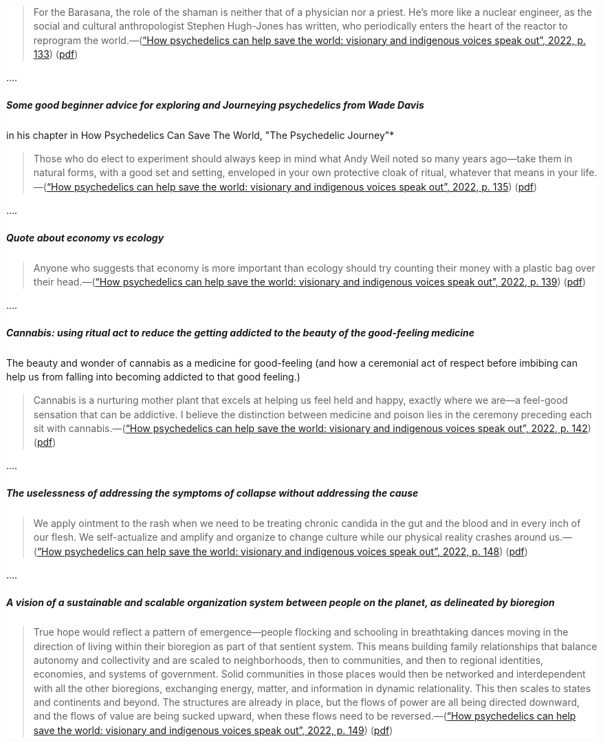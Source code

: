 > For the Barasana, the role of the shaman is neither that of a physician nor a priest. He’s more like a nuclear engineer, as the social and cultural anthropologist Stephen Hugh-Jones has written, who periodically enters the heart of the reactor to reprogram the world.—([“How psychedelics can help save the world: visionary and indigenous voices speak out”, 2022, p. 133](zotero://select/library/items/4JWT9MM7)) ([pdf](zotero://open-pdf/library/items/RMMUBHQL?page=151&annotation=B9MBIE2L))

....  
##### Some good beginner advice for exploring and Journeying psychedelics from Wade Davis

in his chapter in How Psychedelics Can Save The World, "The Psychedelic Journey"*

> Those who do elect to experiment should always keep in mind what Andy Weil noted so many years ago—take them in natural forms, with a good set and setting, enveloped in your own protective cloak of ritual, whatever that means in your life.—([“How psychedelics can help save the world: visionary and indigenous voices speak out”, 2022, p. 135](zotero://select/library/items/4JWT9MM7)) ([pdf](zotero://open-pdf/library/items/RMMUBHQL?page=153&annotation=F8RIB5DC))

....  
##### Quote about economy vs ecology

> Anyone who suggests that economy is more important than ecology should try counting their money with a plastic bag over their head.—([“How psychedelics can help save the world: visionary and indigenous voices speak out”, 2022, p. 139](zotero://select/library/items/4JWT9MM7)) ([pdf](zotero://open-pdf/library/items/RMMUBHQL?page=157&annotation=YGZABJRI))

....  
##### Cannabis: using ritual act to reduce the getting addicted to the beauty of the good-feeling medicine

The beauty and wonder of cannabis as a medicine for good-feeling (and how a ceremonial act of respect before imbibing can help us from falling into becoming addicted to that good feeling.)

> Cannabis is a nurturing mother plant that excels at helping us feel held and happy, exactly where we are—a feel-good sensation that can be addictive. I believe the distinction between medicine and poison lies in the ceremony preceding each sit with cannabis.—([“How psychedelics can help save the world: visionary and indigenous voices speak out”, 2022, p. 142](zotero://select/library/items/4JWT9MM7)) ([pdf](zotero://open-pdf/library/items/RMMUBHQL?page=160&annotation=KBCJXEMQ))

....  
##### The uselessness of addressing the symptoms of collapse without addressing the cause

> We apply ointment to the rash when we need to be treating chronic candida in the gut and the blood and in every inch of our flesh. We self-actualize and amplify and organize to change culture while our physical reality crashes around us.—([“How psychedelics can help save the world: visionary and indigenous voices speak out”, 2022, p. 148](zotero://select/library/items/4JWT9MM7)) ([pdf](zotero://open-pdf/library/items/RMMUBHQL?page=166&annotation=CF73R3BM))

....  
##### A vision of a sustainable and scalable organization system between people on the planet, as delineated by bioregion

> True hope would reflect a pattern of emergence—people flocking and schooling in breathtaking dances moving in the direction of living within their bioregion as part of that sentient system. This means building family relationships that balance autonomy and collectivity and are scaled to neighborhoods, then to communities, and then to regional identities, economies, and systems of government. Solid communities in those places would then be networked and interdependent with all the other bioregions, exchanging energy, matter, and information in dynamic relationality. This then scales to states and continents and beyond. The structures are already in place, but the flows of power are all being directed downward, and the flows of value are being sucked upward, when these flows need to be reversed.—([“How psychedelics can help save the world: visionary and indigenous voices speak out”, 2022, p. 149](zotero://select/library/items/4JWT9MM7)) ([pdf](zotero://open-pdf/library/items/RMMUBHQL?page=167&annotation=Z76G9623))
